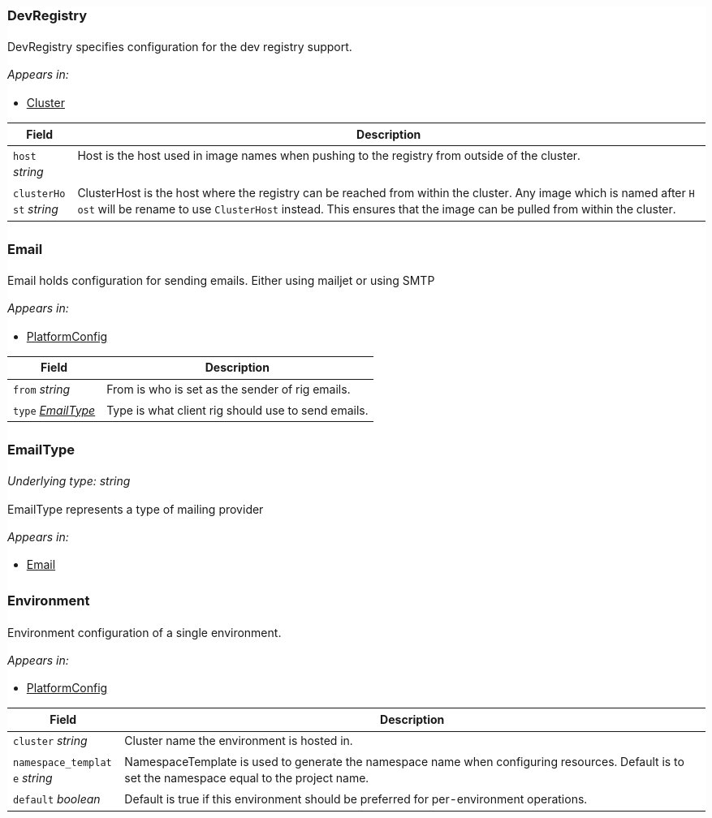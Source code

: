 

### DevRegistry



DevRegistry specifies configuration for the dev registry support.

_Appears in:_
- [Cluster](#cluster)

| Field | Description |
| --- | --- |
| `host` _string_ | Host is the host used in image names when pushing to the registry from outside of the cluster. |
| `clusterHost` _string_ | ClusterHost is the host where the registry can be reached from within the cluster. Any image which is named after `Host` will be rename to use `ClusterHost` instead. This ensures that the image can be pulled from within the cluster. |


### Email



Email holds configuration for sending emails. Either using mailjet or using SMTP

_Appears in:_
- [PlatformConfig](#platformconfig)

| Field | Description |
| --- | --- |
| `from` _string_ | From is who is set as the sender of rig emails. |
| `type` _[EmailType](#emailtype)_ | Type is what client rig should use to send emails. |


### EmailType

_Underlying type:_ _string_

EmailType represents a type of mailing provider

_Appears in:_
- [Email](#email)



### Environment



Environment configuration of a single environment.

_Appears in:_
- [PlatformConfig](#platformconfig)

| Field | Description |
| --- | --- |
| `cluster` _string_ | Cluster name the environment is hosted in. |
| `namespace_template` _string_ | NamespaceTemplate is used to generate the namespace name when configuring resources. Default is to set the namespace equal to the project name. |
| `default` _boolean_ | Default is true if this environment should be preferred for per-environment operations. |
